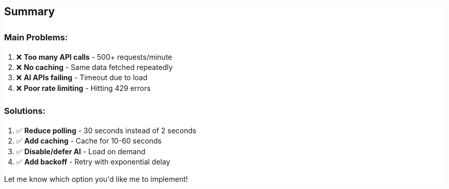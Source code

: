 ## Summary

### Main Problems:
1. ❌ **Too many API calls** - 500+ requests/minute
2. ❌ **No caching** - Same data fetched repeatedly
3. ❌ **AI APIs failing** - Timeout due to load
4. ❌ **Poor rate limiting** - Hitting 429 errors

### Solutions:
1. ✅ **Reduce polling** - 30 seconds instead of 2 seconds
2. ✅ **Add caching** - Cache for 10-60 seconds
3. ✅ **Disable/defer AI** - Load on demand
4. ✅ **Add backoff** - Retry with exponential delay

Let me know which option you'd like me to implement!
